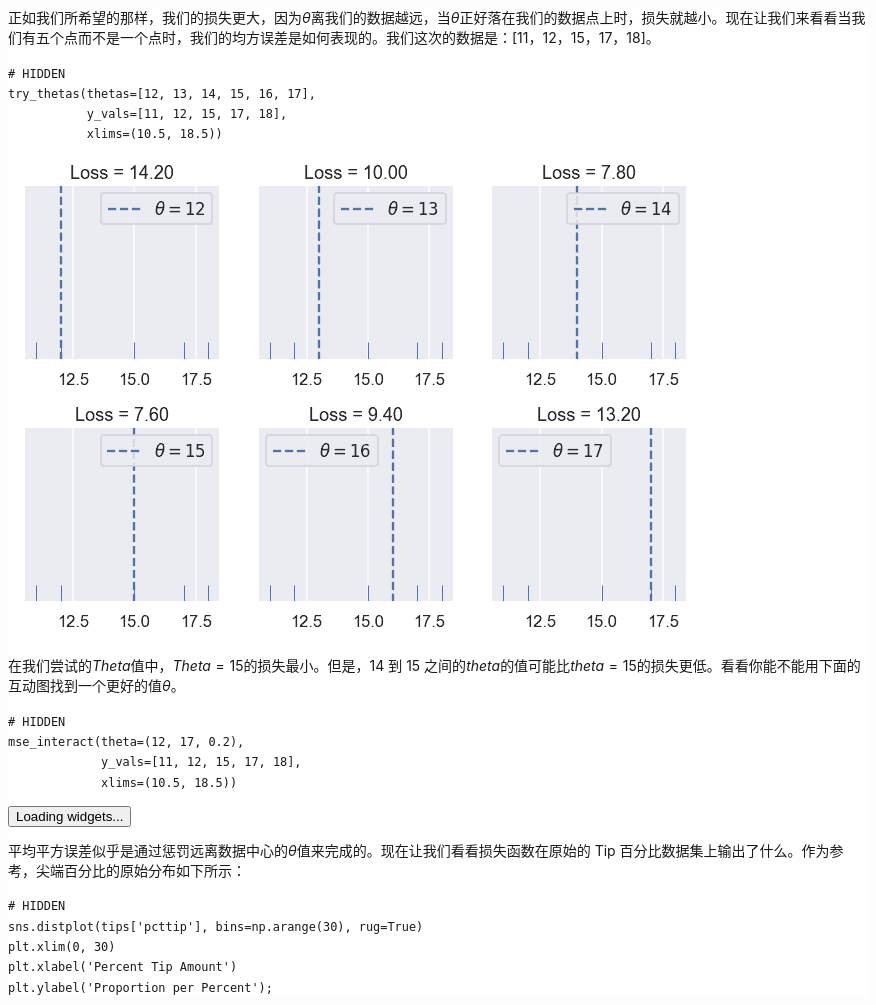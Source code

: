 正如我们所希望的那样，我们的损失更大，因为$\theta$离我们的数据越远，当$\theta$正好落在我们的数据点上时，损失就越小。现在让我们来看看当我们有五个点而不是一个点时，我们的均方误差是如何表现的。我们这次的数据是：$[11，12，15，17，18]$。

```
# HIDDEN
try_thetas(thetas=[12, 13, 14, 15, 16, 17],
           y_vals=[11, 12, 15, 17, 18],
           xlims=(10.5, 18.5))

```

![](img/7b8737e3e617a04b4e88a3fadaf84497.jpg)

在我们尝试的$Theta$值中，$Theta=15$的损失最小。但是，14 到 15 之间的$theta$的值可能比$theta=15$的损失更低。看看你能不能用下面的互动图找到一个更好的值$\theta$。

```
# HIDDEN
mse_interact(theta=(12, 17, 0.2),
             y_vals=[11, 12, 15, 17, 18],
             xlims=(10.5, 18.5))

```

<button class="js-nbinteract-widget">Loading widgets...</button>

平均平方误差似乎是通过惩罚远离数据中心的$\theta$值来完成的。现在让我们看看损失函数在原始的 Tip 百分比数据集上输出了什么。作为参考，尖端百分比的原始分布如下所示：

```
# HIDDEN
sns.distplot(tips['pcttip'], bins=np.arange(30), rug=True)
plt.xlim(0, 30)
plt.xlabel('Percent Tip Amount')
plt.ylabel('Proportion per Percent');

```
